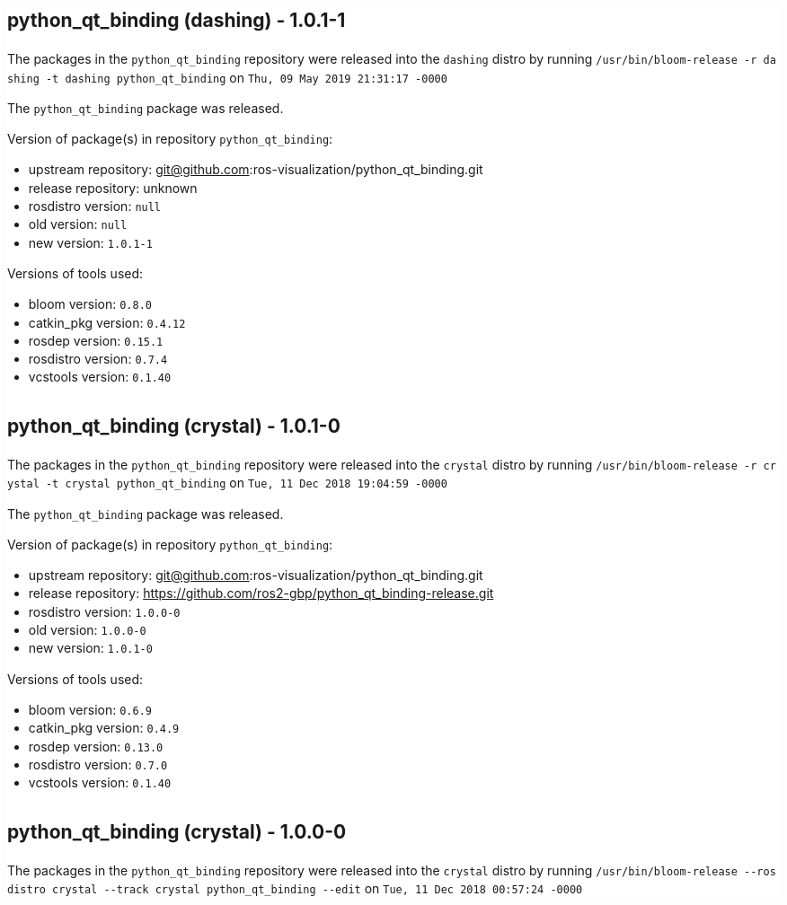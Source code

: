 
## python_qt_binding (dashing) - 1.0.1-1

The packages in the `python_qt_binding` repository were released into the `dashing` distro by running `/usr/bin/bloom-release -r dashing -t dashing python_qt_binding` on `Thu, 09 May 2019 21:31:17 -0000`

The `python_qt_binding` package was released.

Version of package(s) in repository `python_qt_binding`:

- upstream repository: git@github.com:ros-visualization/python_qt_binding.git
- release repository: unknown
- rosdistro version: `null`
- old version: `null`
- new version: `1.0.1-1`

Versions of tools used:

- bloom version: `0.8.0`
- catkin_pkg version: `0.4.12`
- rosdep version: `0.15.1`
- rosdistro version: `0.7.4`
- vcstools version: `0.1.40`


## python_qt_binding (crystal) - 1.0.1-0

The packages in the `python_qt_binding` repository were released into the `crystal` distro by running `/usr/bin/bloom-release -r crystal -t crystal python_qt_binding` on `Tue, 11 Dec 2018 19:04:59 -0000`

The `python_qt_binding` package was released.

Version of package(s) in repository `python_qt_binding`:

- upstream repository: git@github.com:ros-visualization/python_qt_binding.git
- release repository: https://github.com/ros2-gbp/python_qt_binding-release.git
- rosdistro version: `1.0.0-0`
- old version: `1.0.0-0`
- new version: `1.0.1-0`

Versions of tools used:

- bloom version: `0.6.9`
- catkin_pkg version: `0.4.9`
- rosdep version: `0.13.0`
- rosdistro version: `0.7.0`
- vcstools version: `0.1.40`


## python_qt_binding (crystal) - 1.0.0-0

The packages in the `python_qt_binding` repository were released into the `crystal` distro by running `/usr/bin/bloom-release --rosdistro crystal --track crystal python_qt_binding --edit` on `Tue, 11 Dec 2018 00:57:24 -0000`
